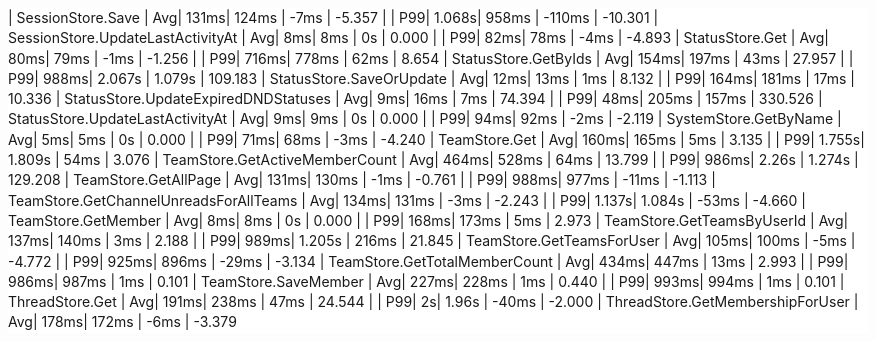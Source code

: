 | SessionStore.Save |  Avg| 131ms| 124ms | -7ms | -5.357
| |  P99| 1.068s| 958ms | -110ms | -10.301
| SessionStore.UpdateLastActivityAt |  Avg| 8ms| 8ms | 0s | 0.000
| |  P99| 82ms| 78ms | -4ms | -4.893
| StatusStore.Get |  Avg| 80ms| 79ms | -1ms | -1.256
| |  P99| 716ms| 778ms | 62ms | 8.654
| StatusStore.GetByIds |  Avg| 154ms| 197ms | 43ms | 27.957
| |  P99| 988ms| 2.067s | 1.079s | 109.183
| StatusStore.SaveOrUpdate |  Avg| 12ms| 13ms | 1ms | 8.132
| |  P99| 164ms| 181ms | 17ms | 10.336
| StatusStore.UpdateExpiredDNDStatuses |  Avg| 9ms| 16ms | 7ms | 74.394
| |  P99| 48ms| 205ms | 157ms | 330.526
| StatusStore.UpdateLastActivityAt |  Avg| 9ms| 9ms | 0s | 0.000
| |  P99| 94ms| 92ms | -2ms | -2.119
| SystemStore.GetByName |  Avg| 5ms| 5ms | 0s | 0.000
| |  P99| 71ms| 68ms | -3ms | -4.240
| TeamStore.Get |  Avg| 160ms| 165ms | 5ms | 3.135
| |  P99| 1.755s| 1.809s | 54ms | 3.076
| TeamStore.GetActiveMemberCount |  Avg| 464ms| 528ms | 64ms | 13.799
| |  P99| 986ms| 2.26s | 1.274s | 129.208
| TeamStore.GetAllPage |  Avg| 131ms| 130ms | -1ms | -0.761
| |  P99| 988ms| 977ms | -11ms | -1.113
| TeamStore.GetChannelUnreadsForAllTeams |  Avg| 134ms| 131ms | -3ms | -2.243
| |  P99| 1.137s| 1.084s | -53ms | -4.660
| TeamStore.GetMember |  Avg| 8ms| 8ms | 0s | 0.000
| |  P99| 168ms| 173ms | 5ms | 2.973
| TeamStore.GetTeamsByUserId |  Avg| 137ms| 140ms | 3ms | 2.188
| |  P99| 989ms| 1.205s | 216ms | 21.845
| TeamStore.GetTeamsForUser |  Avg| 105ms| 100ms | -5ms | -4.772
| |  P99| 925ms| 896ms | -29ms | -3.134
| TeamStore.GetTotalMemberCount |  Avg| 434ms| 447ms | 13ms | 2.993
| |  P99| 986ms| 987ms | 1ms | 0.101
| TeamStore.SaveMember |  Avg| 227ms| 228ms | 1ms | 0.440
| |  P99| 993ms| 994ms | 1ms | 0.101
| ThreadStore.Get |  Avg| 191ms| 238ms | 47ms | 24.544
| |  P99| 2s| 1.96s | -40ms | -2.000
| ThreadStore.GetMembershipForUser |  Avg| 178ms| 172ms | -6ms | -3.379